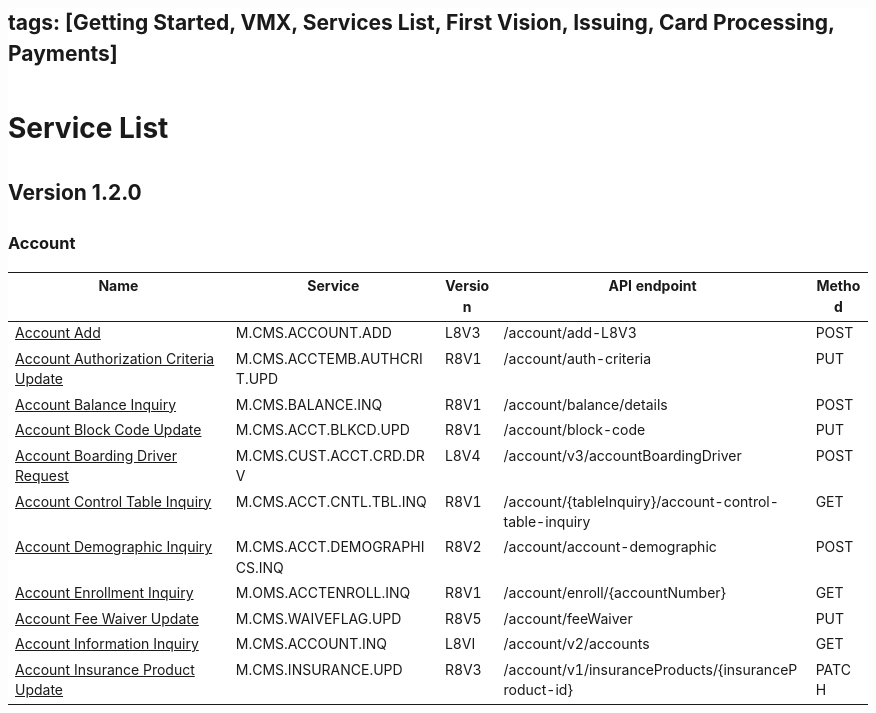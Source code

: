 tags: [Getting Started, VMX, Services List, First Vision, Issuing, Card Processing, Payments]
---

# Service List

## Version 1.2.0

### Account 
| Name                                                                                                                                                                                                                  | Service                        | Version | API endpoint                                                                                                                                                       | Method |
| --------------------------------------------------------------------------------------------------------------------------------------------------------------------------------------------------------------------- | ------------------------------ | ------- | ------------------------------------------------------------------------------------------------------------------------------------------------------------------ | ------ |
| [Account Add](https://developer.fiserv.com/product/FirstVisionLATAM/api/?type=post&path=/account/add-L8V3&branch=main&version=1.2.0)                                                                                  | M.CMS.ACCOUNT.ADD              | L8V3    | /account/add-L8V3                                                                                                                                                  | POST   |
| [Account Authorization Criteria Update](https://developer.fiserv.com/product/FirstVisionLATAM/api/?type=put&path=/account/auth-criteria&branch=main&version=1.2.0)                                                    | M.CMS.ACCTEMB.AUTHCRIT.UPD     | R8V1    | /account/auth-criteria                                                                                                                                             | PUT    |
| [Account Balance Inquiry](https://developer.fiserv.com/product/FirstVisionLATAM/api/?type=post&path=/account/balance/details&branch=main&version=1.2.0)                                                               | M.CMS.BALANCE.INQ              | R8V1    | /account/balance/details                                                                                                                                           | POST   |
| [Account Block Code Update](https://developer.fiserv.com/product/FirstVisionLATAM/api/?type=put&path=/account/block-code&branch=main&version=1.2.0)                                                                   | M.CMS.ACCT.BLKCD.UPD           | R8V1    | /account/block-code                                                                                                                                                | PUT    |
| [Account Boarding Driver Request](https://developer.fiserv.com/product/FirstVisionLATAM/api/?type=post&path=/account/v3/accountBoardingDriver&branch=main&version=1.2.0)                                              | M.CMS.CUST.ACCT.CRD.DRV        | L8V4    | /account/v3/accountBoardingDriver                                                                                                                                  | POST   |
| [Account Control Table Inquiry](https://developer.fiserv.com/product/FirstVisionLATAM/api/?type=get&path=/account/%7btableInquiry%7d/account-control-table-inquiry&branch=main&version=1.2.0)                         | M.CMS.ACCT.CNTL.TBL.INQ        | R8V1    | /account/{tableInquiry}/account-control-table-inquiry                                                                                                              | GET    |
| [Account Demographic Inquiry](https://developer.fiserv.com/product/FirstVisionLATAM/api/?type=post&path=/account/account-demographic&branch=main&version=1.2.0)                                                       | M.CMS.ACCT.DEMOGRAPHICS.INQ    | R8V2    | /account/account-demographic                                                                                                                                       | POST   |
| [Account Enrollment Inquiry](https://developer.fiserv.com/product/FirstVisionLATAM/api/?type=get&path=/account/enroll/%7baccountNumber%7d&branch=main&version=1.2.0)                                                  | M.OMS.ACCTENROLL.INQ           | R8V1    | /account/enroll/{accountNumber}                                                                                                                                    | GET    |
| [Account Fee Waiver Update](https://developer.fiserv.com/product/FirstVisionLATAM/api/?type=put&path=/account/feeWaiver&branch=main&version=1.2.0)                                                                    | M.CMS.WAIVEFLAG.UPD            | R8V5    | /account/feeWaiver                                                                                                                                                 | PUT    |
| [Account Information Inquiry](https://developer.fiserv.com/product/FirstVisionLATAM/api/?type=get&path=/account/v2/accounts&branch=main&version=1.2.0)                                                                | M.CMS.ACCOUNT.INQ              | L8VI    | /account/v2/accounts                                                                                                                                               | GET    |
| [Account Insurance Product Update](https://developer.fiserv.com/product/FirstVisionLATAM/api/?type=patch&path=/account/v1/insuranceProducts/%7binsuranceProduct-id%7d&branch=main&version=1.2.0)                      | M.CMS.INSURANCE.UPD            | R8V3    | /account/v1/insuranceProducts/{insuranceProduct-id}                                                                                                                | PATCH  |